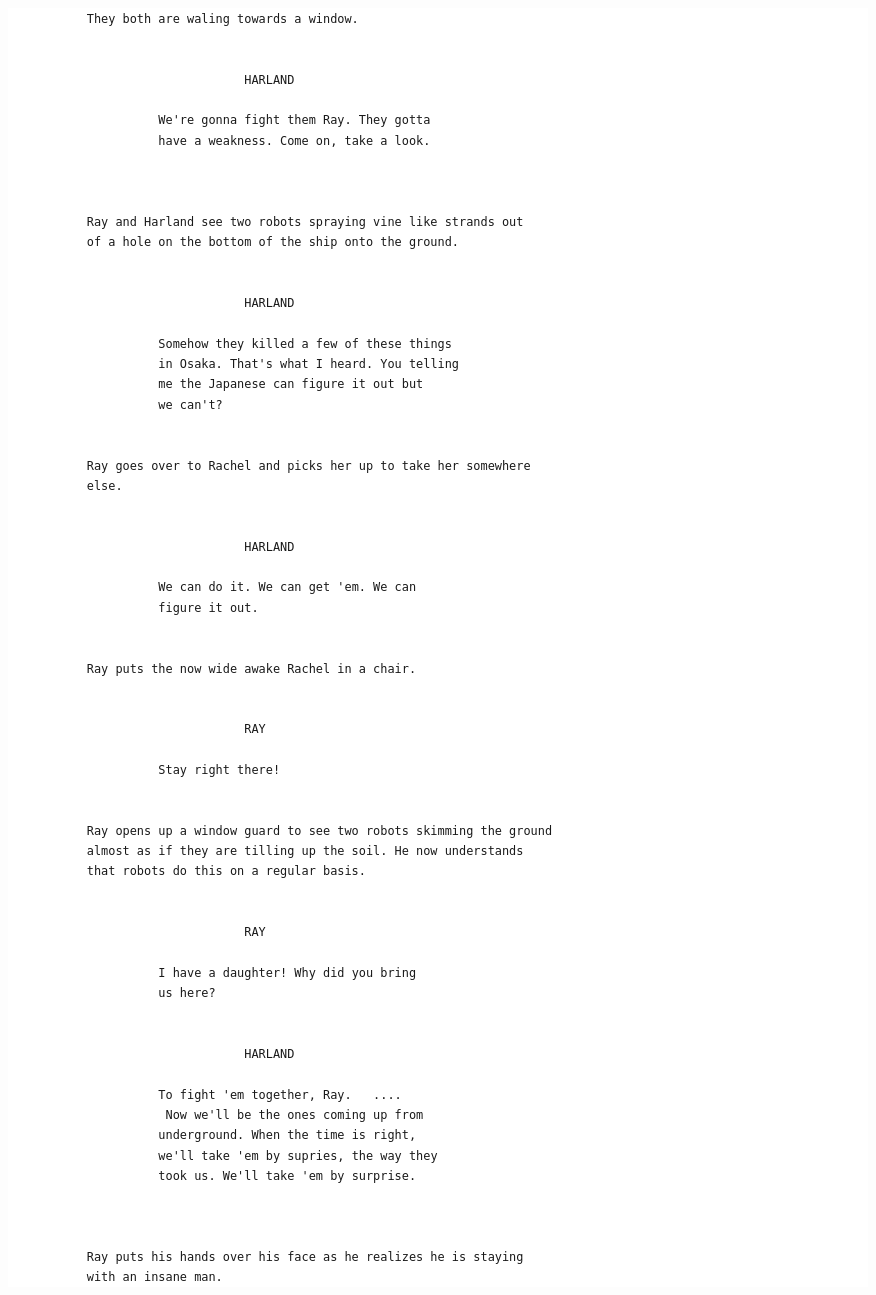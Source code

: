  
               They both are waling towards a window. 


                                     HARLAND

                         We're gonna fight them Ray. They gotta 
                         have a weakness. Come on, take a look. 
                         

 
               Ray and Harland see two robots spraying vine like strands out 
               of a hole on the bottom of the ship onto the ground.

 
                                     HARLAND

                         Somehow they killed a few of these things 
                         in Osaka. That's what I heard. You telling 
                         me the Japanese can figure it out but 
                         we can't? 

 
               Ray goes over to Rachel and picks her up to take her somewhere 
               else. 

 
                                     HARLAND

                         We can do it. We can get 'em. We can 
                         figure it out. 

 
               Ray puts the now wide awake Rachel in a chair. 


                                     RAY

                         Stay right there!


               Ray opens up a window guard to see two robots skimming the ground 
               almost as if they are tilling up the soil. He now understands 
               that robots do this on a regular basis.

 
                                     RAY

                         I have a daughter! Why did you bring 
                         us here?

 
                                     HARLAND

                         To fight 'em together, Ray.   ....  
                          Now we'll be the ones coming up from 
                         underground. When the time is right, 
                         we'll take 'em by supries, the way they 
                         took us. We'll take 'em by surprise. 
                         

 
               Ray puts his hands over his face as he realizes he is staying 
               with an insane man. 
